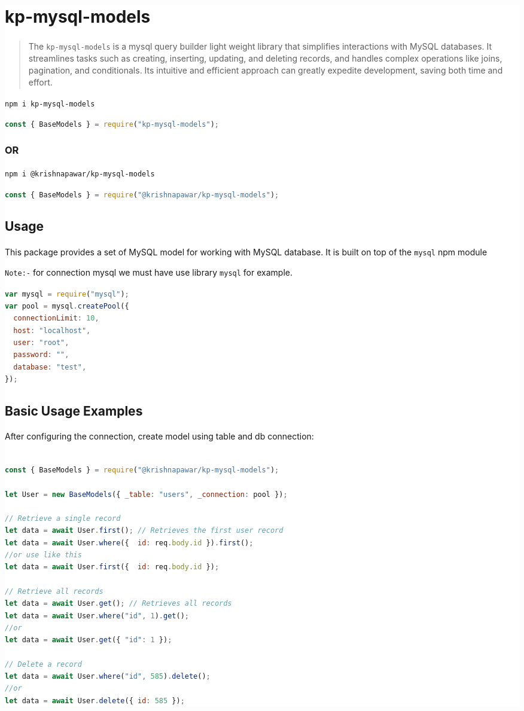 
# kp-mysql-models

>The `kp-mysql-models` is a mysql query builder light weight library that simplifies interactions with MySQL databases. It streamlines tasks such as creating, inserting, updating, and deleting records, and handles complex operations like joins, pagination, and conditionals. Its intuitive and efficient approach can greatly expedite development, saving both time and effort.

```bash
npm i kp-mysql-models
```
```JavaScript
const { BaseModels } = require("kp-mysql-models");
``` 
### OR

```bash
npm i @krishnapawar/kp-mysql-models
```
```JavaScript
const { BaseModels } = require("@krishnapawar/kp-mysql-models");
``` 

## Usage
This package provides a set of MySQL model for working with MySQL database. It is built on top of the `mysql` npm module

` Note:- ` for connection mysql we must have use library `mysql` for example.

```JavaScript
var mysql = require("mysql");
var pool = mysql.createPool({
  connectionLimit: 10,
  host: "localhost",
  user: "root",
  password: "",
  database: "test",
});

```
## Basic Usage Examples
After configuring the connection, create model using table and db connection:
```JavaScript

const { BaseModels } = require("@krishnapawar/kp-mysql-models");

let User = new BaseModels({ _table: "users", _connection: pool });

// Retrieve a single record
let data = await User.first(); // Retrieves the first user record
let data = await User.where({  id: req.body.id }).first();
//or use like this
let data = await User.first({  id: req.body.id });

// Retrieve all records
let data = await User.get(); // Retrieves all records
let data = await User.where("id", 1).get();
//or
let data = await User.get({ "id": 1 });

// Delete a record
let data = await User.where("id", 585).delete();
//or 
let data = await User.delete({ id: 585 });
```